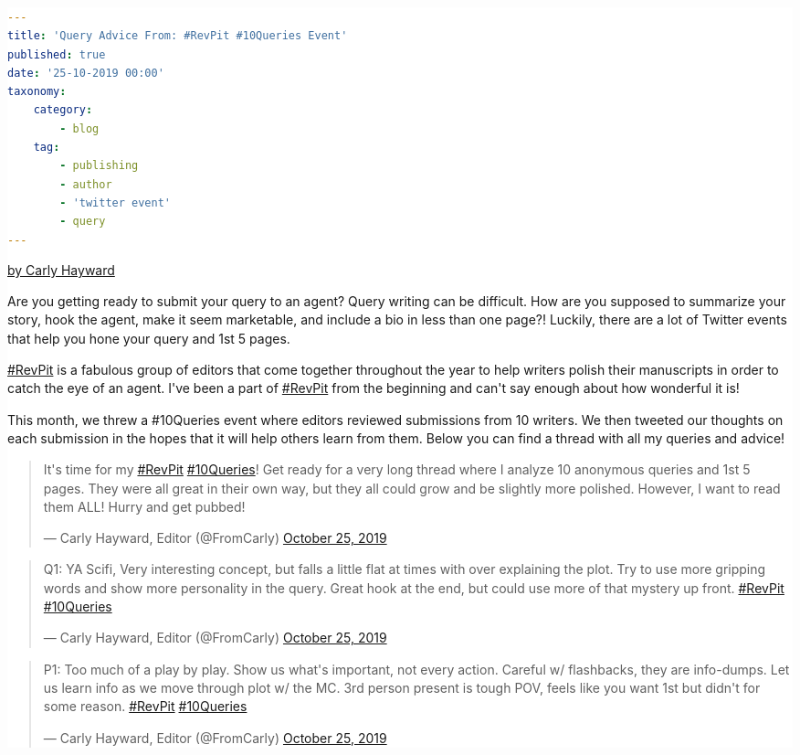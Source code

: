 ```yaml
---
title: 'Query Advice From: #RevPit #10Queries Event'
published: true
date: '25-10-2019 00:00'
taxonomy:
    category:
        - blog
    tag:
        - publishing
        - author
        - 'twitter event'
        - query
---
```


[by Carly Hayward](https://booklighteditorial.com/team#carly)

Are you getting ready to submit your query to an agent? Query writing can be difficult. How are you supposed to summarize your story, hook the agent, make it seem marketable, and include a bio in less than one page?! Luckily, there are a lot of Twitter events that help you hone your query and 1st 5 pages. 

[#RevPit](http://reviseresub.com?target=_blank) is a fabulous group of editors that come together throughout the year to help writers polish their manuscripts in order to catch the eye of an agent. I've been a part of [#RevPit](http://reviseresub.com?target=_blank) from the beginning and can't say enough about how wonderful it is! 

This month, we threw a #10Queries event where editors reviewed submissions from 10 writers. We then tweeted our thoughts on each submission in the hopes that it will help others learn from them. Below you can find a thread with all my queries and advice!

<blockquote class="twitter-tweet"><p lang="en" dir="ltr">It&#39;s time for my <a href="https://twitter.com/hashtag/RevPit?src=hash&amp;ref_src=twsrc%5Etfw">#RevPit</a> <a href="https://twitter.com/hashtag/10Queries?src=hash&amp;ref_src=twsrc%5Etfw">#10Queries</a>! Get ready for a very long thread where I analyze 10 anonymous queries and 1st 5 pages. They were all great in their own way, but they all could grow and be slightly more polished. However, I want to read them ALL! Hurry and get pubbed!</p>&mdash; Carly Hayward, Editor (@FromCarly) <a href="https://twitter.com/FromCarly/status/1187791947429228544?ref_src=twsrc%5Etfw">October 25, 2019</a></blockquote> 

<script async src="https://platform.twitter.com/widgets.js" charset="utf-8"></script>

<blockquote class="twitter-tweet" data-conversation="none"><p lang="en" dir="ltr">Q1: YA Scifi, Very interesting concept, but falls a little flat at times with over explaining the plot. Try to use more gripping words and show more personality in the query. Great hook at the end, but could use more of that mystery up front. <a href="https://twitter.com/hashtag/RevPit?src=hash&amp;ref_src=twsrc%5Etfw">#RevPit</a> <a href="https://twitter.com/hashtag/10Queries?src=hash&amp;ref_src=twsrc%5Etfw">#10Queries</a></p>&mdash; Carly Hayward, Editor (@FromCarly) <a href="https://twitter.com/FromCarly/status/1187793266244313088?ref_src=twsrc%5Etfw">October 25, 2019</a></blockquote> 

<script async src="https://platform.twitter.com/widgets.js" charset="utf-8"></script>

<blockquote class="twitter-tweet" data-conversation="none"><p lang="en" dir="ltr">P1: Too much of a play by play. Show us what&#39;s important, not every action. Careful w/ flashbacks, they are info-dumps. Let us learn info as we move through plot w/ the MC. 3rd person present is tough POV, feels like you want 1st but didn&#39;t for some reason. <a href="https://twitter.com/hashtag/RevPit?src=hash&amp;ref_src=twsrc%5Etfw">#RevPit</a> <a href="https://twitter.com/hashtag/10Queries?src=hash&amp;ref_src=twsrc%5Etfw">#10Queries</a></p>&mdash; Carly Hayward, Editor (@FromCarly) <a href="https://twitter.com/FromCarly/status/1187794131126538241?ref_src=twsrc%5Etfw">October 25, 2019</a></blockquote> 
